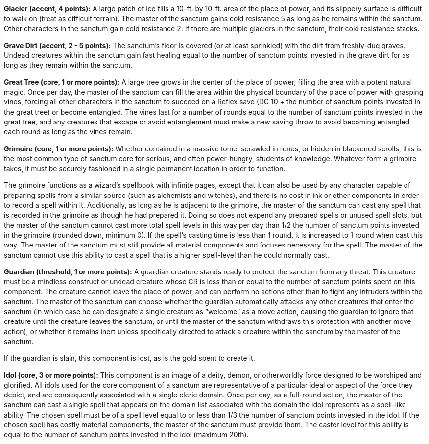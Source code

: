 **Glacier (accent, 4 points):** A large patch of ice fills a 10-ft. by 10-ft. area of the place of power, and its slippery surface is difficult to walk on (treat as difficult terrain). The master of the sanctum gains cold resistance 5 as long as he remains within the sanctum. Other characters in the sanctum gain cold resistance 2. If there are multiple glaciers in the sanctum, their cold resistance stacks.

**Grave Dirt (accent, 2 - 5 points):** The sanctum’s floor is covered (or at least sprinkled) with the dirt from freshly-dug graves. Undead creatures within the sanctum gain fast healing equal to the number of sanctum points invested in the grave dirt for as long as they remain within the sanctum.

**Great Tree (core, 1 or more points):** A large tree grows in the center of the place of power, filling the area with a potent natural magic. Once per day, the master of the sanctum can fill the area within the physical boundary of the place of power with grasping vines, forcing all other characters in the sanctum to succeed on a Reflex save (DC 10 + the number of sanctum points invested in the great tree) or become entangled. The vines last for a number of rounds equal to the number of sanctum points invested in the great tree, and any creatures that escape or avoid entanglement must make a new saving throw to avoid becoming entangled each round as long as the vines remain.

**Grimoire (core, 1 or more points):** Whether contained in a massive tome, scrawled in runes, or hidden in blackened scrolls, this is the most common type of sanctum core for serious, and often power-hungry, students of knowledge. Whatever form a grimoire takes, it must be securely fashioned in a single permanent location in order to function.

The grimoire functions as a wizard’s spellbook with infinite pages, except that it can also be used by any character capable of preparing spells from a similar source (such as alchemists and witches), and there is no cost in ink or other components in order to record a spell within it. Additionally, as long as he is adjacent to the grimoire, the master of the sanctum can cast any spell that is recorded in the grimoire as though he had prepared it. Doing so does not expend any prepared spells or unused spell slots, but the master of the sanctum cannot cast more total spell levels in this way per day than 1/2 the number of sanctum points invested in the grimoire (rounded down, minimum 0). If the spell’s casting time is less than 1 round, it is increased to 1 round when cast this way. The master of the sanctum must still provide all material components and focuses necessary for the spell. The master of the sanctum cannot use this ability to cast a spell that is a higher spell-level than he could normally cast.

**Guardian (threshold, 1 or more points):** A guardian creature stands ready to protect the sanctum from any threat. This creature must be a mindless construct or undead creature whose CR is less than or equal to the number of sanctum points spent on this component. The creature cannot leave the place of power, and can perform no actions other than to fight any intruders within the sanctum. The master of the sanctum can choose whether the guardian automatically attacks any other creatures that enter the sanctum (in which case he can designate a single creature as “welcome” as a move action, causing the guardian to ignore that creature until the creature leaves the sanctum, or until the master of the sanctum withdraws this protection with another move action), or whether it remains inert unless specifically directed to attack a creature within the sanctum by the master of the sanctum.

If the guardian is slain, this component is lost, as is the gold spent to create it.

**Idol (core, 3 or more points):** This component is an image of a deity, demon, or otherworldly force designed to be worshiped and glorified. All idols used for the core component of a sanctum are representative of a particular ideal or aspect of the force they depict, and are consequently associated with a single cleric domain. Once per day, as a full-round action, the master of the sanctum can cast a single spell that appears on the domain list associated with the domain the idol represents as a spell-like ability. The chosen spell must be of a spell level equal to or less than 1/3 the number of sanctum points invested in the idol. If the chosen spell has costly material components, the master of the sanctum must provide them. The caster level for this ability is equal to the number of sanctum points invested in the idol (maximum 20th).
